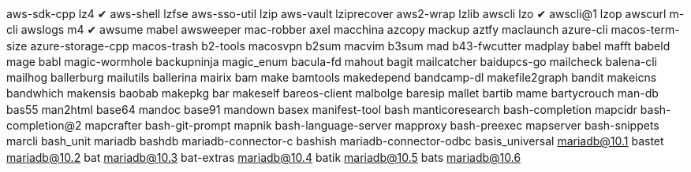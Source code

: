 aws-sdk-cpp                              <span class="ansi-bold">lz4 </span><span class="ansi-green-intense-fg ansi-bold">✔</span>
aws-shell                                lzfse
aws-sso-util                             lzip
aws-vault                                lziprecover
aws2-wrap                                lzlib
awscli                                   <span class="ansi-bold">lzo </span><span class="ansi-green-intense-fg ansi-bold">✔</span>
awscli@1                                 lzop
awscurl                                  m-cli
awslogs                                  <span class="ansi-bold">m4 </span><span class="ansi-green-intense-fg ansi-bold">✔</span>
awsume                                   mabel
awsweeper                                mac-robber
axel                                     macchina
azcopy                                   mackup
aztfy                                    maclaunch
azure-cli                                macos-term-size
azure-storage-cpp                        macos-trash
b2-tools                                 macosvpn
b2sum                                    macvim
b3sum                                    mad
b43-fwcutter                             madplay
babel                                    mafft
babeld                                   mage
babl                                     magic-wormhole
backupninja                              magic_enum
bacula-fd                                mahout
bagit                                    mailcatcher
baidupcs-go                              mailcheck
balena-cli                               mailhog
ballerburg                               mailutils
ballerina                                mairix
bam                                      make
bamtools                                 makedepend
bandcamp-dl                              makefile2graph
bandit                                   makeicns
bandwhich                                makensis
baobab                                   makepkg
bar                                      makeself
bareos-client                            malbolge
baresip                                  mallet
bartib                                   mame
bartycrouch                              man-db
bas55                                    man2html
base64                                   mandoc
base91                                   mandown
basex                                    manifest-tool
bash                                     manticoresearch
bash-completion                          mapcidr
bash-completion@2                        mapcrafter
bash-git-prompt                          mapnik
bash-language-server                     mapproxy
bash-preexec                             mapserver
bash-snippets                            marcli
bash_unit                                mariadb
bashdb                                   mariadb-connector-c
bashish                                  mariadb-connector-odbc
basis_universal                          mariadb@10.1
bastet                                   mariadb@10.2
bat                                      mariadb@10.3
bat-extras                               mariadb@10.4
batik                                    mariadb@10.5
bats                                     mariadb@10.6